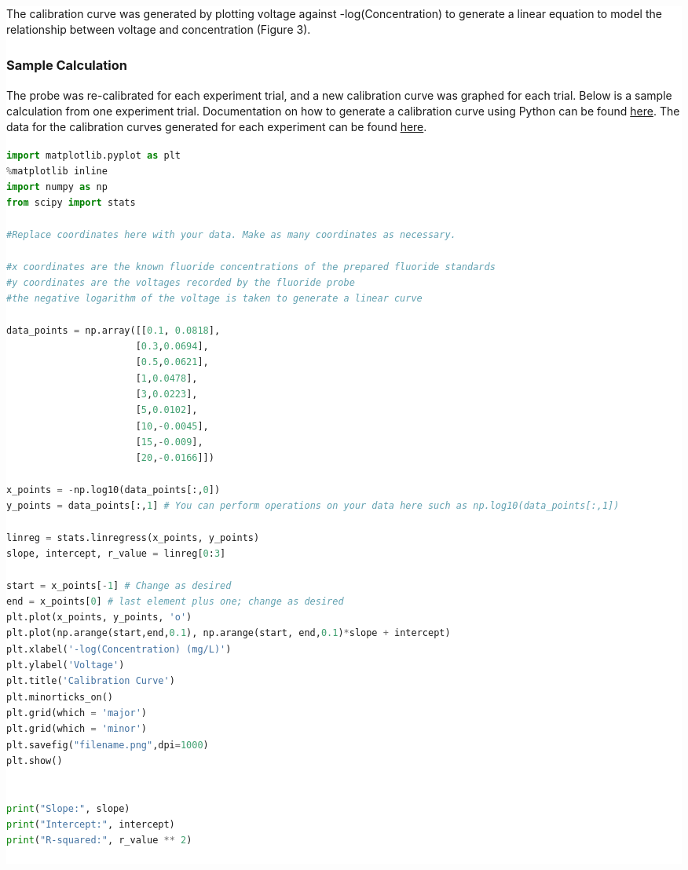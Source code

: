 The calibration curve was generated by plotting  voltage against -log(Concentration) to generate a linear equation to model the relationship between voltage and concentration (Figure 3).

### Sample Calculation
The probe was re-calibrated for each experiment trial, and a new calibration curve was graphed for each trial. Below is a sample calculation from one experiment trial. Documentation on how to generate a calibration curve using Python can be found [here](https://github.com/AguaClara/aguaclara_research/wiki/Plotting-and-Linear-Regression-in-Python-(in-progress)). The data for the calibration curves generated for each experiment can be found [here](https://docs.google.com/spreadsheets/d/1Qdzn8rtu0ubeyHFeoxpHNJPTBkcbFvO21DLpOUB-Flc/edit?usp=sharing).  

```python
import matplotlib.pyplot as plt
%matplotlib inline
import numpy as np
from scipy import stats

#Replace coordinates here with your data. Make as many coordinates as necessary.

#x coordinates are the known fluoride concentrations of the prepared fluoride standards
#y coordinates are the voltages recorded by the fluoride probe
#the negative logarithm of the voltage is taken to generate a linear curve

data_points = np.array([[0.1, 0.0818],
                       [0.3,0.0694],
                       [0.5,0.0621],
                       [1,0.0478],
                       [3,0.0223],
                       [5,0.0102],
                       [10,-0.0045],
                       [15,-0.009],
                       [20,-0.0166]])

x_points = -np.log10(data_points[:,0])
y_points = data_points[:,1] # You can perform operations on your data here such as np.log10(data_points[:,1])

linreg = stats.linregress(x_points, y_points)
slope, intercept, r_value = linreg[0:3]

start = x_points[-1] # Change as desired
end = x_points[0] # last element plus one; change as desired
plt.plot(x_points, y_points, 'o')
plt.plot(np.arange(start,end,0.1), np.arange(start, end,0.1)*slope + intercept)
plt.xlabel('-log(Concentration) (mg/L)')
plt.ylabel('Voltage')
plt.title('Calibration Curve')
plt.minorticks_on()
plt.grid(which = 'major')
plt.grid(which = 'minor')
plt.savefig("filename.png",dpi=1000)
plt.show()


print("Slope:", slope)
print("Intercept:", intercept)
print("R-squared:", r_value ** 2)



```